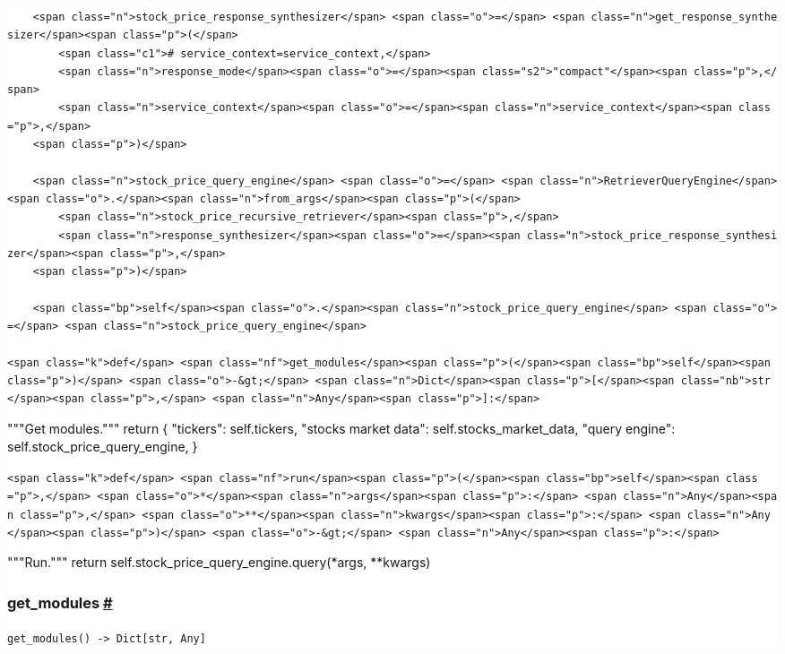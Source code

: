         <span class="n">stock_price_response_synthesizer</span> <span class="o">=</span> <span class="n">get_response_synthesizer</span><span class="p">(</span>
            <span class="c1"># service_context=service_context,</span>
            <span class="n">response_mode</span><span class="o">=</span><span class="s2">"compact"</span><span class="p">,</span>
            <span class="n">service_context</span><span class="o">=</span><span class="n">service_context</span><span class="p">,</span>
        <span class="p">)</span>

        <span class="n">stock_price_query_engine</span> <span class="o">=</span> <span class="n">RetrieverQueryEngine</span><span class="o">.</span><span class="n">from_args</span><span class="p">(</span>
            <span class="n">stock_price_recursive_retriever</span><span class="p">,</span>
            <span class="n">response_synthesizer</span><span class="o">=</span><span class="n">stock_price_response_synthesizer</span><span class="p">,</span>
        <span class="p">)</span>

        <span class="bp">self</span><span class="o">.</span><span class="n">stock_price_query_engine</span> <span class="o">=</span> <span class="n">stock_price_query_engine</span>

    <span class="k">def</span> <span class="nf">get_modules</span><span class="p">(</span><span class="bp">self</span><span class="p">)</span> <span class="o">-&gt;</span> <span class="n">Dict</span><span class="p">[</span><span class="nb">str</span><span class="p">,</span> <span class="n">Any</span><span class="p">]:</span>
<span class="w">        </span><span class="sd">"""Get modules."""</span>
        <span class="k">return</span> <span class="p">{</span>
            <span class="s2">"tickers"</span><span class="p">:</span> <span class="bp">self</span><span class="o">.</span><span class="n">tickers</span><span class="p">,</span>
            <span class="s2">"stocks market data"</span><span class="p">:</span> <span class="bp">self</span><span class="o">.</span><span class="n">stocks_market_data</span><span class="p">,</span>
            <span class="s2">"query engine"</span><span class="p">:</span> <span class="bp">self</span><span class="o">.</span><span class="n">stock_price_query_engine</span><span class="p">,</span>
        <span class="p">}</span>

    <span class="k">def</span> <span class="nf">run</span><span class="p">(</span><span class="bp">self</span><span class="p">,</span> <span class="o">*</span><span class="n">args</span><span class="p">:</span> <span class="n">Any</span><span class="p">,</span> <span class="o">**</span><span class="n">kwargs</span><span class="p">:</span> <span class="n">Any</span><span class="p">)</span> <span class="o">-&gt;</span> <span class="n">Any</span><span class="p">:</span>
<span class="w">        </span><span class="sd">"""Run."""</span>
        <span class="k">return</span> <span class="bp">self</span><span class="o">.</span><span class="n">stock_price_query_engine</span><span class="o">.</span><span class="n">query</span><span class="p">(</span><span class="o">*</span><span class="n">args</span><span class="p">,</span> <span class="o">**</span><span class="n">kwargs</span><span class="p">)</span>
</code></pre></div></td></tr></tbody></table>

### get\_modules [#](https://docs.llamaindex.ai/en/stable/api_reference/packs/stock_market_data_query_engine/#llama_index.packs.stock_market_data_query_engine.StockMarketDataQueryEnginePack.get_modules "Permanent link")

```
get_modules() -> Dict[str, Any]
```
